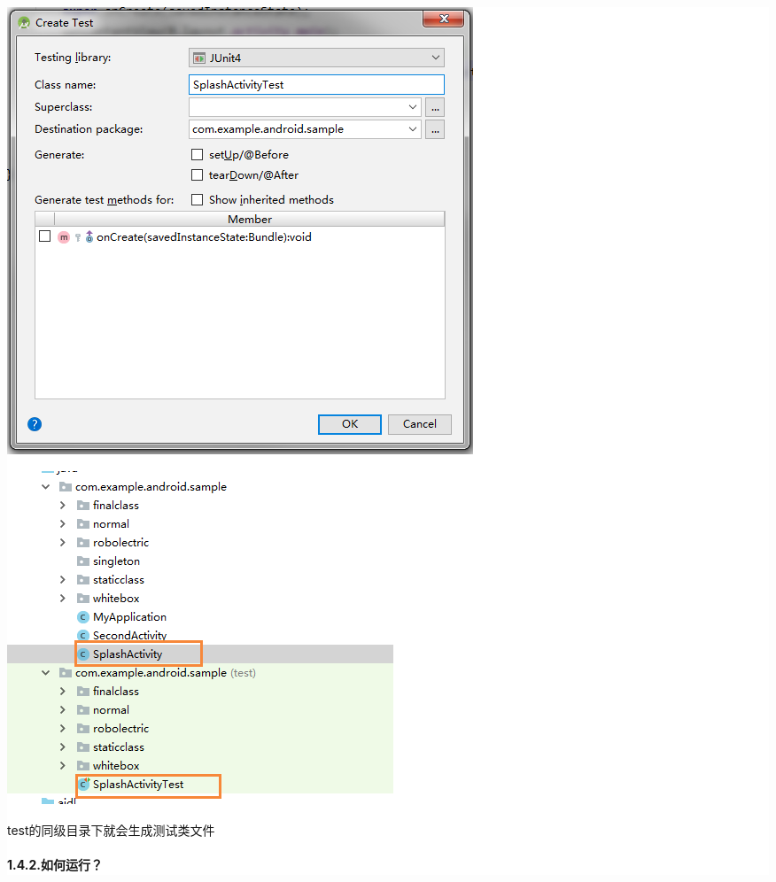 ![image](img/单元测试/media/image4.png)

![image](img/单元测试/media/image5.png)

test的同级目录下就会生成测试类文件

#### 1.4.2.如何运行？

